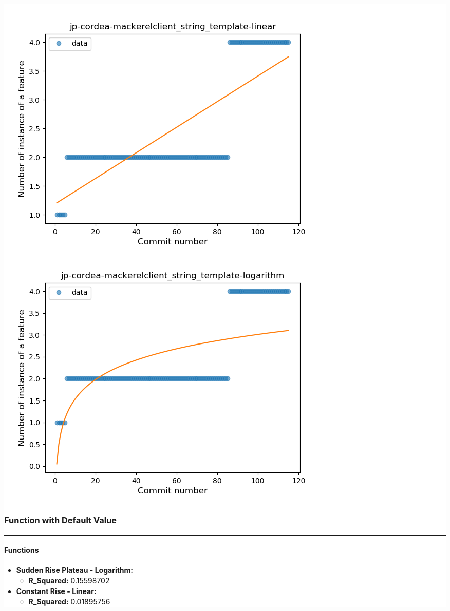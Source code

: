 ![jp-cordea-mackerelclient T1](../plots/jp-cordea-mackerelclient_string_template_T1.png)
![jp-cordea-mackerelclient T6](../plots/jp-cordea-mackerelclient_string_template_T6.png)
### <a name="func_with_default_value">Function with Default Value</a>
----
#### Functions
* **Sudden Rise Plateau - Logarithm:** ![equation](http://latex.codecogs.com/svg.latex?0.715361%5Clog_%7B6.882568%7D%28x%29%20&plus;%2013.448115)
    * **R_Squared:** 0.15598702
* **Constant Rise - Linear:** ![equation](http://latex.codecogs.com/svg.latex?0.002102x%20&plus;%2014.839828)
    * **R_Squared:** 0.01895756
